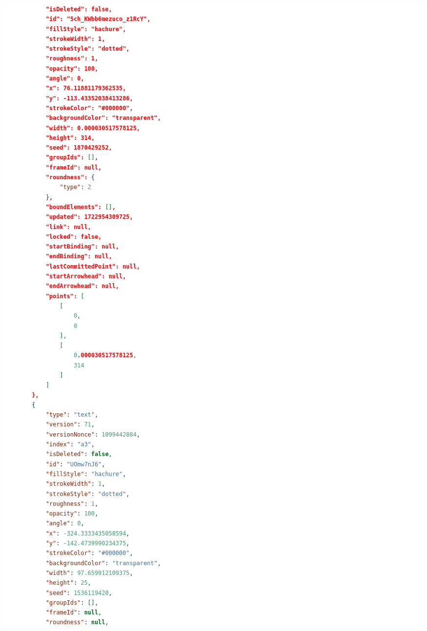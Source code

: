 ```json
			"isDeleted": false,
			"id": "5ch_KWbb6mezuco_z1RcY",
			"fillStyle": "hachure",
			"strokeWidth": 1,
			"strokeStyle": "dotted",
			"roughness": 1,
			"opacity": 100,
			"angle": 0,
			"x": 76.11881179362535,
			"y": -113.43352038413286,
			"strokeColor": "#000000",
			"backgroundColor": "transparent",
			"width": 0.000030517578125,
			"height": 314,
			"seed": 1870429252,
			"groupIds": [],
			"frameId": null,
			"roundness": {
				"type": 2
			},
			"boundElements": [],
			"updated": 1722954309725,
			"link": null,
			"locked": false,
			"startBinding": null,
			"endBinding": null,
			"lastCommittedPoint": null,
			"startArrowhead": null,
			"endArrowhead": null,
			"points": [
				[
					0,
					0
				],
				[
					0.000030517578125,
					314
				]
			]
		},
		{
			"type": "text",
			"version": 71,
			"versionNonce": 1099442884,
			"index": "a3",
			"isDeleted": false,
			"id": "UOmw7nJ6",
			"fillStyle": "hachure",
			"strokeWidth": 1,
			"strokeStyle": "dotted",
			"roughness": 1,
			"opacity": 100,
			"angle": 0,
			"x": -324.3333435058594,
			"y": -142.4739990234375,
			"strokeColor": "#000000",
			"backgroundColor": "transparent",
			"width": 97.659912109375,
			"height": 25,
			"seed": 1536119420,
			"groupIds": [],
			"frameId": null,
			"roundness": null,
```